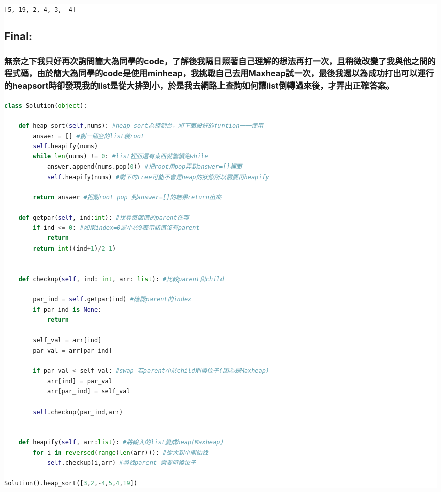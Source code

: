 


    [5, 19, 2, 4, 3, -4]



## Final:
### 無奈之下我只好再次詢問簡大為同學的code，了解後我隔日照著自己理解的想法再打一次，且稍微改變了我與他之間的程式碼，由於簡大為同學的code是使用minheap，我挑戰自己去用Maxheap試一次，最後我還以為成功打出可以運行的heapsort時卻發現我的list是從大排到小，於是我去網路上查詢如何讓list倒轉過來後，才弄出正確答案。


```python
class Solution(object):
    
    def heap_sort(self,nums): #heap_sort為控制台，將下面設好的funtion一一使用
        answer = [] #創一個空的list裝root
        self.heapify(nums)
        while len(nums) != 0: #list裡面還有東西就繼續跑while
            answer.append(nums.pop(0)) #把root用pop弄到answer=[]裡面
            self.heapify(nums) #剩下的tree可能不會是heap的狀態所以需要再heapify
        
        return answer #把剛root pop 到answer=[]的結果return出來
    
    def getpar(self, ind:int): #找尋每個值的parent在哪
        if ind <= 0: #如果index=0或小於0表示該值沒有parent
            return
        return int((ind+1)/2-1) 
    
    
    def checkup(self, ind: int, arr: list): #比較parent與child
        
        par_ind = self.getpar(ind) #確認parent的index
        if par_ind is None:
            return
        
        self_val = arr[ind]
        par_val = arr[par_ind]
        
        if par_val < self_val: #swap 若parent小於child則換位子(因為是Maxheap)
            arr[ind] = par_val
            arr[par_ind] = self_val
            
        self.checkup(par_ind,arr)
        
    
    def heapify(self, arr:list): #將輸入的list變成heap(Maxheap)
        for i in reversed(range(len(arr))): #從大到小開始找
            self.checkup(i,arr) #尋找parent 需要時換位子
            
Solution().heap_sort([3,2,-4,5,4,19])
```
